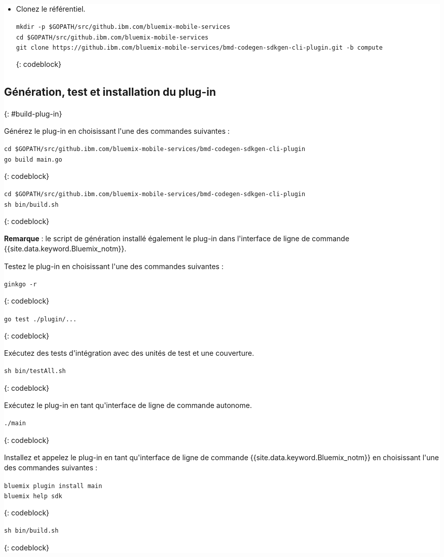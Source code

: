 * Clonez le référentiel. 

   ```
   mkdir -p $GOPATH/src/github.ibm.com/bluemix-mobile-services
   cd $GOPATH/src/github.ibm.com/bluemix-mobile-services
   git clone https://github.ibm.com/bluemix-mobile-services/bmd-codegen-sdkgen-cli-plugin.git -b compute
   ```
   {: codeblock}


## Génération, test et installation du plug-in
{: #build-plug-in}

Générez le plug-in en choisissant l'une des commandes suivantes :

```
cd $GOPATH/src/github.ibm.com/bluemix-mobile-services/bmd-codegen-sdkgen-cli-plugin
go build main.go
```
{: codeblock}

```
cd $GOPATH/src/github.ibm.com/bluemix-mobile-services/bmd-codegen-sdkgen-cli-plugin
sh bin/build.sh
```
{: codeblock}

**Remarque** : le script de génération installé également le plug-in dans l'interface de ligne de commande {{site.data.keyword.Bluemix_notm}}. 

Testez le plug-in en choisissant l'une des commandes suivantes :

```
ginkgo -r
```
{: codeblock}

```
go test ./plugin/...
```
{: codeblock}

Exécutez des tests d'intégration avec des unités de test et une couverture. 

```
sh bin/testAll.sh
```
{: codeblock}

Exécutez le plug-in en tant qu'interface de ligne de commande autonome. 

```
./main
```
{: codeblock}

Installez et appelez le plug-in en tant qu'interface de ligne de commande {{site.data.keyword.Bluemix_notm}} en choisissant l'une des commandes suivantes :

```
bluemix plugin install main
bluemix help sdk
```
{: codeblock}

```
sh bin/build.sh
```
{: codeblock}
